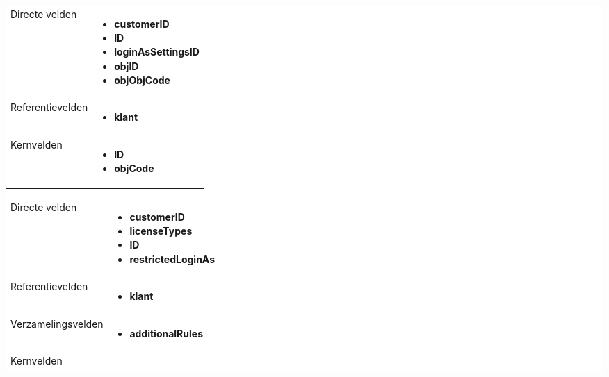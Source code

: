  </tbody> 
</table>



<table style="table-layout:auto">   
 <tbody> 
  <tr> 
   <td>Directe velden</td> 
   <td> 
    <ul> 
     <li style="font-weight: bold;">customerID</li> 
     <li style="font-weight: bold;">ID</li> 
     <li style="font-weight: bold;">loginAsSettingsID</li> 
     <li style="font-weight: bold;">objID</li> 
     <li style="font-weight: bold;">objObjCode  </li> 
    </ul> </td> 
  </tr> 
  <tr> 
   <td>Referentievelden</td> 
   <td> 
    <ul> 
     <li style="font-weight: bold;">klant  </li> 
    </ul> </td> 
  </tr> 
  <tr> 
   <td>Kernvelden</td> 
   <td> 
    <ul> 
     <li style="font-weight: bold;">ID</li> 
     <li style="font-weight: bold;">objCode</li> 
    </ul> </td> 
  </tr> 
 </tbody> 
</table>



<table style="table-layout:auto">   
 <tbody> 
  <tr> 
   <td>Directe velden</td> 
   <td> 
    <ul> 
     <li style="font-weight: bold;">customerID</li> 
     <li style="font-weight: bold;">licenseTypes</li> 
     <li style="font-weight: bold;">ID</li> 
     <li style="font-weight: bold;">restrictedLoginAs  </li> 
    </ul> </td> 
  </tr> 
  <tr> 
   <td>Referentievelden</td> 
   <td> 
    <ul> 
     <li style="font-weight: bold;">klant  </li> 
    </ul> </td> 
  </tr> 
  <tr> 
   <td>Verzamelingsvelden</td> 
   <td> 
    <ul> 
     <li style="font-weight: bold;">additionalRules</li> 
    </ul> </td> 
  </tr> 
  <tr> 
   <td>Kernvelden</td> 